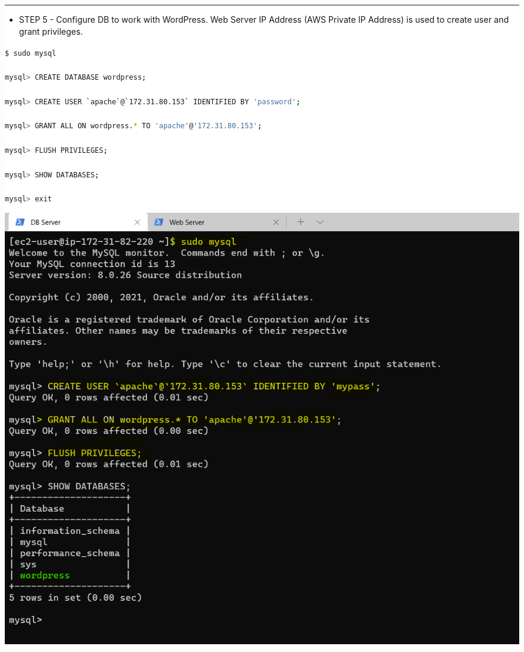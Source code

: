 
----------------------------------------------------


* STEP 5 - Configure DB to work with WordPress. Web Server IP Address (AWS Private IP Address) is used to create user and grant privileges.


```bash
$ sudo mysql

mysql> CREATE DATABASE wordpress;

mysql> CREATE USER `apache`@`172.31.80.153` IDENTIFIED BY 'password';

mysql> GRANT ALL ON wordpress.* TO 'apache'@'172.31.80.153';

mysql> FLUSH PRIVILEGES;

mysql> SHOW DATABASES;

mysql> exit
```
![Wordpress config](./images6/wordpress-access.png)
